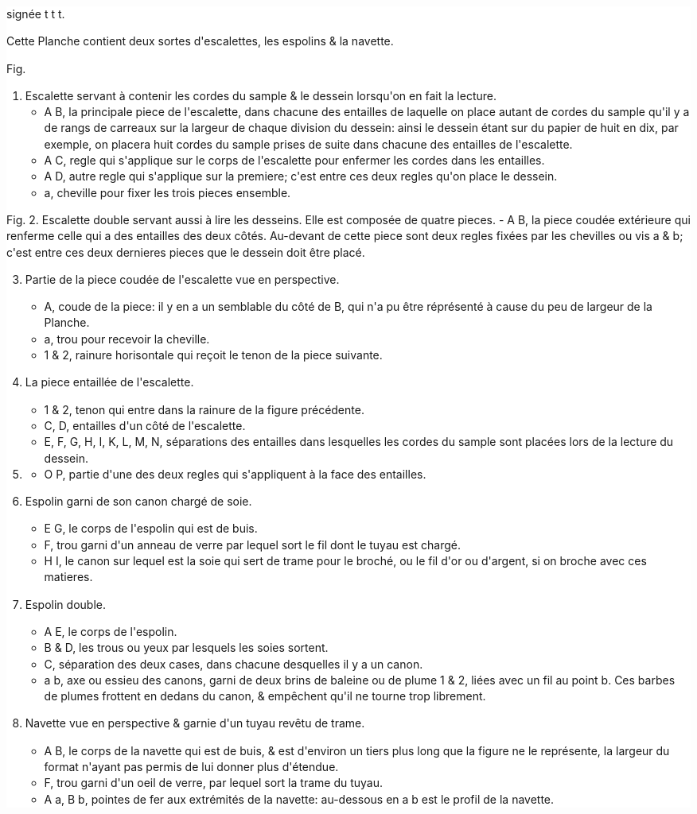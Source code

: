 signée t t t.

Cette Planche contient deux sortes d'escalettes, les espolins & la navette.

Fig.
1. Escalette servant à contenir les cordes du sample & le dessein lorsqu'on en fait la lecture.
	- A B, la principale piece de l'escalette, dans chacune des entailles de laquelle on place autant de cordes du sample qu'il y a de rangs de carreaux sur la largeur de chaque division du dessein: ainsi le dessein étant sur du papier de huit en dix, par exemple, on placera huit cordes du sample prises de suite dans chacune des entailles de l'escalette.
	- A C, regle qui s'applique sur le corps de l'escalette pour enfermer les cordes dans les entailles.
	- A D, autre regle qui s'applique sur la premiere; c'est entre ces deux regles qu'on place le dessein.
	- a, cheville pour fixer les trois pieces ensemble.

Fig.
2. Escalette double servant aussi à lire les desseins. Elle est composée de quatre pieces.
	- A B, la piece coudée extérieure qui renferme celle qui a des entailles des deux côtés. Au-devant de cette piece sont deux regles fixées par les chevilles ou vis a & b; c'est entre ces deux dernieres pieces que le dessein doit être placé.

3. Partie de la piece coudée de l'escalette vue en perspective.
	- A, coude de la piece: il y en a un semblable du côté de B, qui n'a pu être réprésenté à cause du peu de largeur de la Planche.
	- a, trou pour recevoir la cheville.
	- 1 & 2, rainure horisontale qui reçoit le tenon de la piece suivante.

4. La piece entaillée de l'escalette.
	- 1 & 2, tenon qui entre dans la rainure de la figure précédente.
	- C, D, entailles d'un côté de l'escalette.
	- E, F, G, H, I, K, L, M, N, séparations des entailles dans lesquelles les cordes du sample sont placées lors de la lecture du dessein.

5.
	- O P, partie d'une des deux regles qui s'appliquent à la face des entailles.

6. Espolin garni de son canon chargé de soie.
	- E G, le corps de l'espolin qui est de buis.
	- F, trou garni d'un anneau de verre par lequel sort le fil dont le tuyau est chargé.
	- H I, le canon sur lequel est la soie qui sert de trame pour le broché, ou le fil d'or ou d'argent, si on broche avec ces matieres.

7. Espolin double.
	- A E, le corps de l'espolin.
	- B & D, les trous ou yeux par lesquels les soies sortent.
	- C, séparation des deux cases, dans chacune desquelles il y a un canon.
	- a b, axe ou essieu des canons, garni de deux brins de baleine ou de plume 1 & 2, liées avec un fil au point b. Ces barbes de plumes frottent en dedans du canon, & empêchent qu'il ne tourne trop librement.

8. Navette vue en perspective & garnie d'un tuyau revêtu de trame.
	- A B, le corps de la navette qui est de buis, & est d'environ un tiers plus long que la figure ne le représente, la largeur du format n'ayant pas permis de lui donner plus d'étendue.
	- F, trou garni d'un oeil de verre, par lequel sort la trame du tuyau.
	- A a, B b, pointes de fer aux extrémités de la navette: au-dessous en a b est le profil de la navette.

